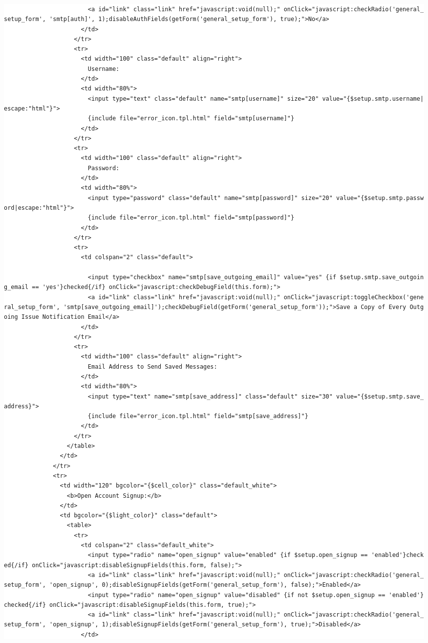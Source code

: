                             <a id="link" class="link" href="javascript:void(null);" onClick="javascript:checkRadio('general_setup_form', 'smtp[auth]', 1);disableAuthFields(getForm('general_setup_form'), true);">No</a>
                          </td>
                        </tr>
                        <tr>
                          <td width="100" class="default" align="right">
                            Username: 
                          </td>
                          <td width="80%">
                            <input type="text" class="default" name="smtp[username]" size="20" value="{$setup.smtp.username|escape:"html"}">
                            {include file="error_icon.tpl.html" field="smtp[username]"}
                          </td>
                        </tr>
                        <tr>
                          <td width="100" class="default" align="right">
                            Password: 
                          </td>
                          <td width="80%">
                            <input type="password" class="default" name="smtp[password]" size="20" value="{$setup.smtp.password|escape:"html"}">
                            {include file="error_icon.tpl.html" field="smtp[password]"}
                          </td>
                        </tr>
                        <tr>
                          <td colspan="2" class="default">
                                   
                            <input type="checkbox" name="smtp[save_outgoing_email]" value="yes" {if $setup.smtp.save_outgoing_email == 'yes'}checked{/if} onClick="javascript:checkDebugField(this.form);">
                            <a id="link" class="link" href="javascript:void(null);" onClick="javascript:toggleCheckbox('general_setup_form', 'smtp[save_outgoing_email]');checkDebugField(getForm('general_setup_form'));">Save a Copy of Every Outgoing Issue Notification Email</a>
                          </td>
                        </tr>
                        <tr>
                          <td width="100" class="default" align="right">
                            Email Address to Send Saved Messages: 
                          </td>
                          <td width="80%">
                            <input type="text" name="smtp[save_address]" class="default" size="30" value="{$setup.smtp.save_address}">
                            {include file="error_icon.tpl.html" field="smtp[save_address]"}
                          </td>
                        </tr>
                      </table>
                    </td>
                  </tr>
                  <tr>
                    <td width="120" bgcolor="{$cell_color}" class="default_white">
                      <b>Open Account Signup:</b>
                    </td>
                    <td bgcolor="{$light_color}" class="default">
                      <table>
                        <tr>
                          <td colspan="2" class="default_white">
                            <input type="radio" name="open_signup" value="enabled" {if $setup.open_signup == 'enabled'}checked{/if} onClick="javascript:disableSignupFields(this.form, false);">
                            <a id="link" class="link" href="javascript:void(null);" onClick="javascript:checkRadio('general_setup_form', 'open_signup', 0);disableSignupFields(getForm('general_setup_form'), false);">Enabled</a>  
                            <input type="radio" name="open_signup" value="disabled" {if not $setup.open_signup == 'enabled'}checked{/if} onClick="javascript:disableSignupFields(this.form, true);">
                            <a id="link" class="link" href="javascript:void(null);" onClick="javascript:checkRadio('general_setup_form', 'open_signup', 1);disableSignupFields(getForm('general_setup_form'), true);">Disabled</a>
                          </td>